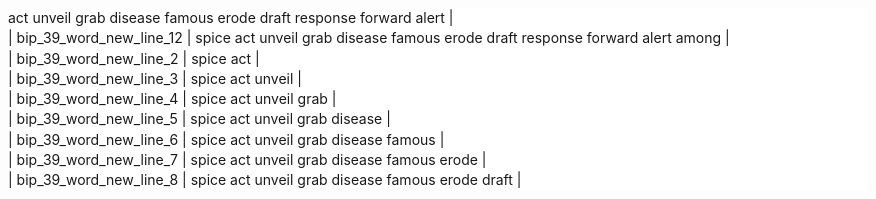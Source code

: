 act
unveil
grab
disease
famous
erode
draft
response
forward
alert |  
| bip_39_word_new_line_12 | spice
act
unveil
grab
disease
famous
erode
draft
response
forward
alert
among |  
| bip_39_word_new_line_2 | spice
act |  
| bip_39_word_new_line_3 | spice
act
unveil |  
| bip_39_word_new_line_4 | spice
act
unveil
grab |  
| bip_39_word_new_line_5 | spice
act
unveil
grab
disease |  
| bip_39_word_new_line_6 | spice
act
unveil
grab
disease
famous |  
| bip_39_word_new_line_7 | spice
act
unveil
grab
disease
famous
erode |  
| bip_39_word_new_line_8 | spice
act
unveil
grab
disease
famous
erode
draft |  